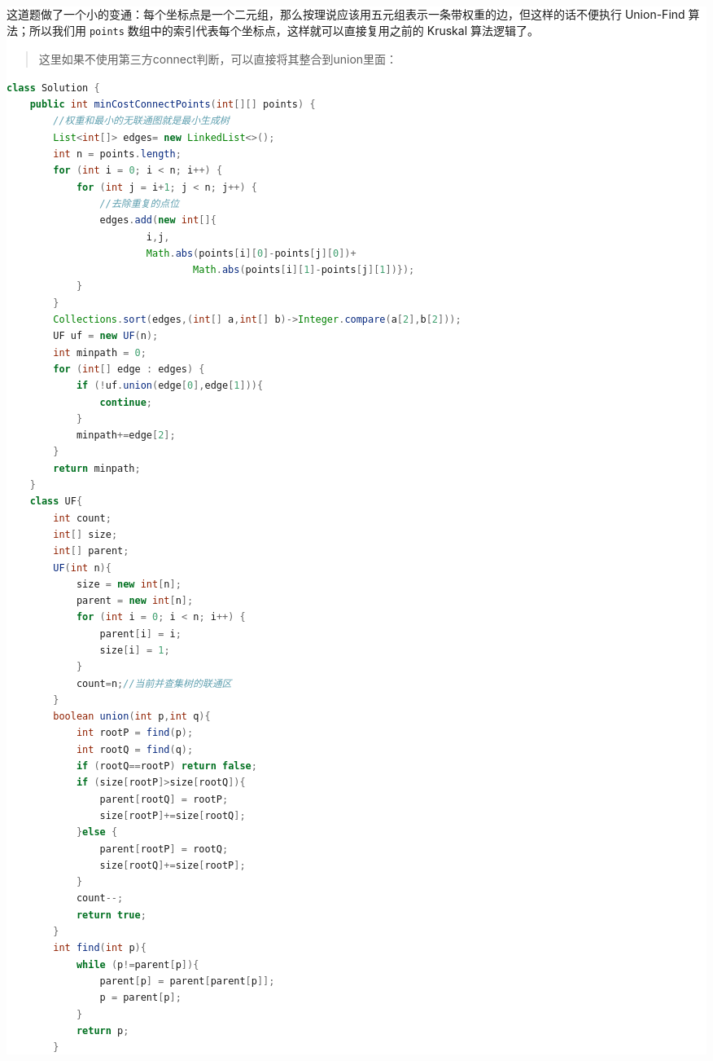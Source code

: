 这道题做了一个小的变通：每个坐标点是一个二元组，那么按理说应该用五元组表示一条带权重的边，但这样的话不便执行 Union-Find 算法；所以我们用 `points` 数组中的索引代表每个坐标点，这样就可以直接复用之前的 Kruskal 算法逻辑了。

> 这里如果不使用第三方connect判断，可以直接将其整合到union里面：

```java
class Solution {  
    public int minCostConnectPoints(int[][] points) {  
        //权重和最小的无联通图就是最小生成树  
        List<int[]> edges= new LinkedList<>();  
        int n = points.length;  
        for (int i = 0; i < n; i++) {  
            for (int j = i+1; j < n; j++) {  
                //去除重复的点位  
                edges.add(new int[]{  
                        i,j,  
                        Math.abs(points[i][0]-points[j][0])+  
                                Math.abs(points[i][1]-points[j][1])});  
            }  
        }  
        Collections.sort(edges,(int[] a,int[] b)->Integer.compare(a[2],b[2]));  
        UF uf = new UF(n);  
        int minpath = 0;  
        for (int[] edge : edges) {  
            if (!uf.union(edge[0],edge[1])){  
                continue;  
            }  
            minpath+=edge[2];  
        }  
        return minpath;  
    }  
    class UF{  
        int count;  
        int[] size;  
        int[] parent;  
        UF(int n){  
            size = new int[n];  
            parent = new int[n];  
            for (int i = 0; i < n; i++) {  
                parent[i] = i;  
                size[i] = 1;  
            }  
            count=n;//当前并查集树的联通区  
        }  
        boolean union(int p,int q){  
            int rootP = find(p);  
            int rootQ = find(q);  
            if (rootQ==rootP) return false;  
            if (size[rootP]>size[rootQ]){  
                parent[rootQ] = rootP;  
                size[rootP]+=size[rootQ];  
            }else {  
                parent[rootP] = rootQ;  
                size[rootQ]+=size[rootP];  
            }  
            count--;  
            return true;  
        }  
        int find(int p){  
            while (p!=parent[p]){  
                parent[p] = parent[parent[p]];  
                p = parent[p];  
            }  
            return p;  
        }  
```